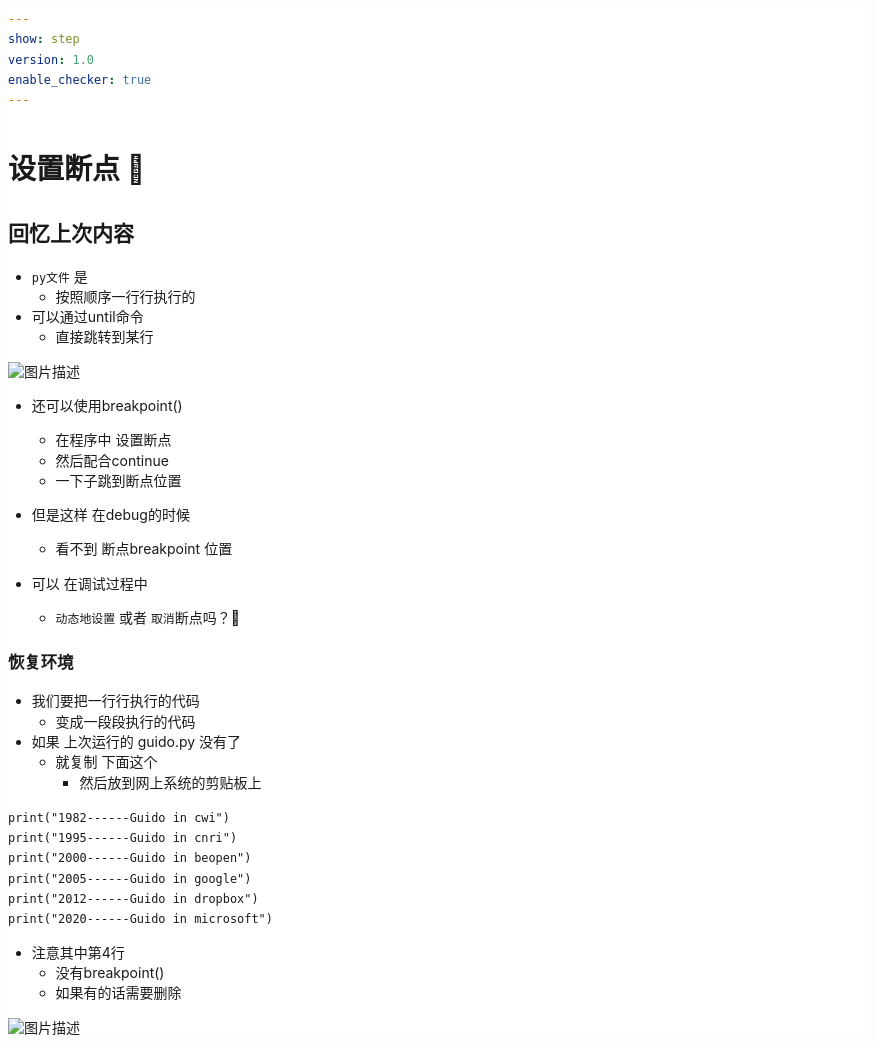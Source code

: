 ```yaml
---
show: step
version: 1.0
enable_checker: true
---
```


# 设置断点 🥊

## 回忆上次内容

- `py文件` 是 
	- 按照顺序一行行执行的
- 可以通过until命令
	- 直接跳转到某行

![图片描述](https://doc.shiyanlou.com/courses/uid1190679-20230408-1680953763730)

- 还可以使用breakpoint()
	- 在程序中 设置断点
	- 然后配合continue
	- 一下子跳到断点位置

- 但是这样 在debug的时候
	- 看不到 断点breakpoint 位置
- 可以 在调试过程中
	- `动态地设置` 或者 `取消`断点吗？🤔

### 恢复环境

- 我们要把一行行执行的代码
	- 变成一段段执行的代码
- 如果 上次运行的 guido.py 没有了
	- 就复制 下面这个
		- 然后放到网上系统的剪贴板上

```python3
print("1982------Guido in cwi")
print("1995------Guido in cnri")
print("2000------Guido in beopen")
print("2005------Guido in google")
print("2012------Guido in dropbox")
print("2020------Guido in microsoft")
```

- 注意其中第4行 
	- 没有breakpoint()
	- 如果有的话需要删除

![图片描述](https://doc.shiyanlou.com/courses/uid1190679-20220927-1664286061599)
